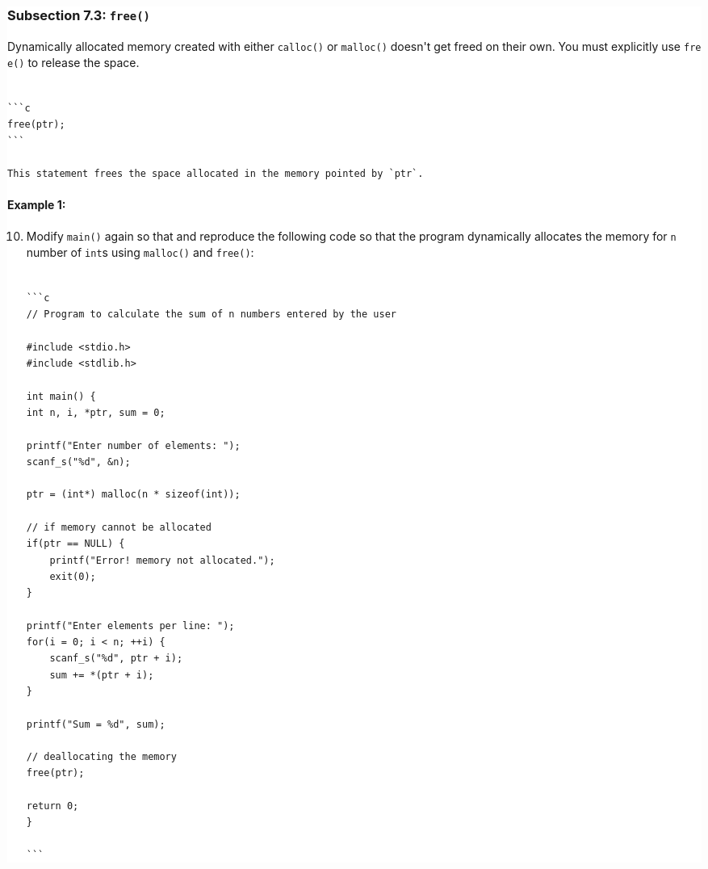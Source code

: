 ### Subsection 7.3: `free()`

Dynamically allocated memory created with either `calloc()` or `malloc()` doesn't get freed on their own. You must explicitly use `free()` to release the space.

~~~admonish code

```c
free(ptr);
```

This statement frees the space allocated in the memory pointed by `ptr`.

~~~

#### Example 1:

10. Modify `main()` again so that and reproduce the following code  so that the program dynamically allocates the memory for `n` number of `int`s using `malloc()` and `free()`:

    ~~~admonish code

    ```c
    // Program to calculate the sum of n numbers entered by the user

    #include <stdio.h>
    #include <stdlib.h>

    int main() {
    int n, i, *ptr, sum = 0;

    printf("Enter number of elements: ");
    scanf_s("%d", &n);

    ptr = (int*) malloc(n * sizeof(int));
    
    // if memory cannot be allocated
    if(ptr == NULL) {
        printf("Error! memory not allocated.");
        exit(0);
    }

    printf("Enter elements per line: ");
    for(i = 0; i < n; ++i) {
        scanf_s("%d", ptr + i);
        sum += *(ptr + i);
    }

    printf("Sum = %d", sum);
    
    // deallocating the memory
    free(ptr);

    return 0;
    }

    ```
